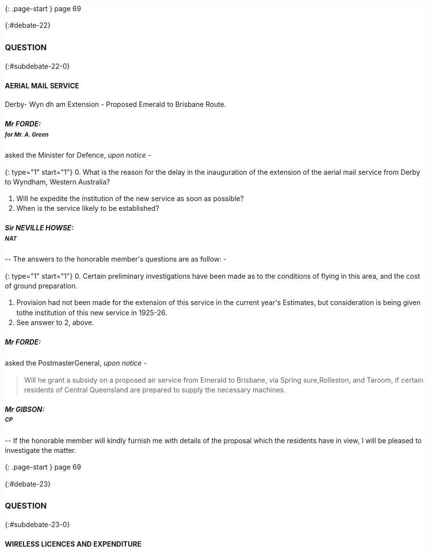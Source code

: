 {: .page-start }
page 69

{:#debate-22}
### QUESTION

{:#subdebate-22-0}
#### AERIAL MAIL SERVICE

Derby- Wyn dh am Extension - Proposed Emerald to Brisbane Route. 

##### Mr FORDE:<br><small class="text-muted">for Mr. A. Green</small>

asked the Minister for Defence,  *upon notice -* 

{: type="1" start="1"}
0. What is the reason for the delay in the inauguration of the extension of the aerial mail service from Derby  to  Wyndham,  Western  Australia? 
1. Will he expedite the institution of  the  new service as soon as possible? 
2. When is the service likely to be  established? 

##### Sir NEVILLE HOWSE:<br><small class="text-muted">NAT</small>

-- The answers to the honorable member's questions are as follow: - 

{: type="1" start="1"}
0. Certain preliminary investigations  have  been made as to the conditions of flying  in  this area, and the cost of ground preparation. 
1. Provision had not been made for  the extension  of this service in the current year's Estimates, but consideration is being  given  tothe institution of this new service  in  1925-26. 
2. See answer to 2, above. 

##### Mr FORDE:

asked the PostmasterGeneral,  *upon notice -* 

  >Will he grant a subsidy on  a  proposed air service from Emerald to Brisbane, via Spring sure,Rolleston, and Taroom, if certain residents of Central Queensland are prepared  to  supply the necessary machines. 

##### Mr GIBSON:<br><small class="text-muted">CP</small>

-- If the honorable member will kindly furnish me with details of the proposal which the residents have in view, I will be pleased to investigate the matter. 

{: .page-start }
page 69

{:#debate-23}
### QUESTION

{:#subdebate-23-0}
#### WIRELESS LICENCES AND EXPENDITURE
